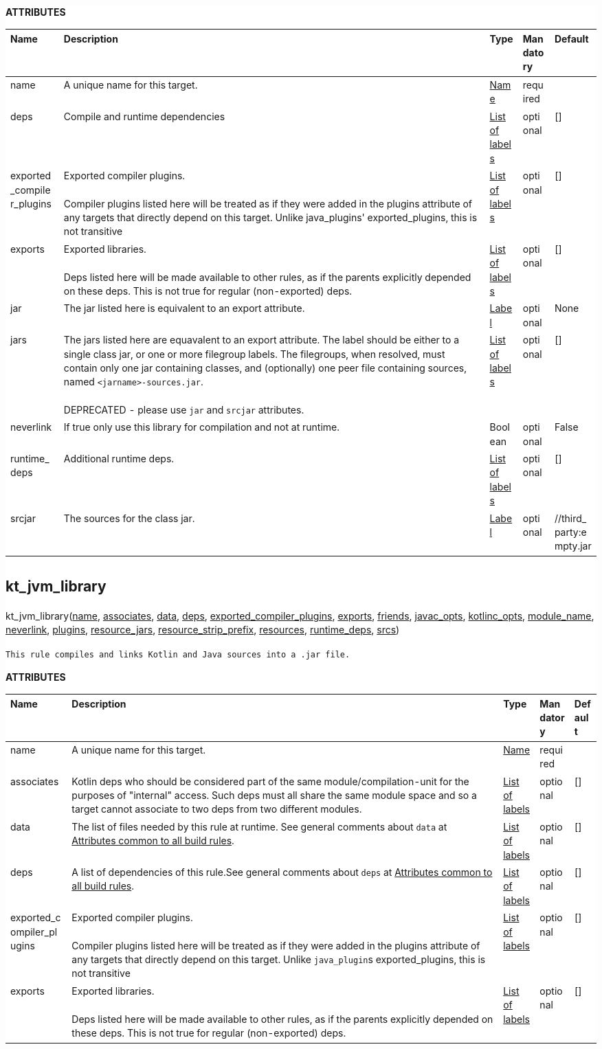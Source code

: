 
**ATTRIBUTES**


| Name  | Description | Type | Mandatory | Default |
| :------------- | :------------- | :------------- | :------------- | :------------- |
|<a id="kt_jvm_import-name"></a>name |  A unique name for this target.   | <a href="https://bazel.build/docs/build-ref.html#name">Name</a> | required |  |
|<a id="kt_jvm_import-deps"></a>deps |  Compile and runtime dependencies   | <a href="https://bazel.build/docs/build-ref.html#labels">List of labels</a> | optional | [] |
|<a id="kt_jvm_import-exported_compiler_plugins"></a>exported_compiler_plugins |  Exported compiler plugins.<br><br>Compiler plugins listed here will be treated as if they were added in the plugins attribute of any targets that directly depend on this target. Unlike java_plugins' exported_plugins, this is not transitive   | <a href="https://bazel.build/docs/build-ref.html#labels">List of labels</a> | optional | [] |
|<a id="kt_jvm_import-exports"></a>exports |  Exported libraries.<br><br>Deps listed here will be made available to other rules, as if the parents explicitly depended on these deps. This is not true for regular (non-exported) deps.   | <a href="https://bazel.build/docs/build-ref.html#labels">List of labels</a> | optional | [] |
|<a id="kt_jvm_import-jar"></a>jar |  The jar listed here is equivalent to an export attribute.   | <a href="https://bazel.build/docs/build-ref.html#labels">Label</a> | optional | None |
|<a id="kt_jvm_import-jars"></a>jars |  The jars listed here are equavalent to an export attribute. The label should be either to a single class jar, or one or more filegroup labels.  The filegroups, when resolved, must contain  only one jar containing classes, and (optionally) one peer file containing sources, named <code>&lt;jarname&gt;-sources.jar</code>.<br><br>DEPRECATED - please use <code>jar</code> and <code>srcjar</code> attributes.   | <a href="https://bazel.build/docs/build-ref.html#labels">List of labels</a> | optional | [] |
|<a id="kt_jvm_import-neverlink"></a>neverlink |  If true only use this library for compilation and not at runtime.   | Boolean | optional | False |
|<a id="kt_jvm_import-runtime_deps"></a>runtime_deps |  Additional runtime deps.   | <a href="https://bazel.build/docs/build-ref.html#labels">List of labels</a> | optional | [] |
|<a id="kt_jvm_import-srcjar"></a>srcjar |  The sources for the class jar.   | <a href="https://bazel.build/docs/build-ref.html#labels">Label</a> | optional | //third_party:empty.jar |


<a id="#kt_jvm_library"></a>

## kt_jvm_library

kt_jvm_library(<a href="#kt_jvm_library-name">name</a>, <a href="#kt_jvm_library-associates">associates</a>, <a href="#kt_jvm_library-data">data</a>, <a href="#kt_jvm_library-deps">deps</a>, <a href="#kt_jvm_library-exported_compiler_plugins">exported_compiler_plugins</a>, <a href="#kt_jvm_library-exports">exports</a>, <a href="#kt_jvm_library-friends">friends</a>,
               <a href="#kt_jvm_library-javac_opts">javac_opts</a>, <a href="#kt_jvm_library-kotlinc_opts">kotlinc_opts</a>, <a href="#kt_jvm_library-module_name">module_name</a>, <a href="#kt_jvm_library-neverlink">neverlink</a>, <a href="#kt_jvm_library-plugins">plugins</a>, <a href="#kt_jvm_library-resource_jars">resource_jars</a>,
               <a href="#kt_jvm_library-resource_strip_prefix">resource_strip_prefix</a>, <a href="#kt_jvm_library-resources">resources</a>, <a href="#kt_jvm_library-runtime_deps">runtime_deps</a>, <a href="#kt_jvm_library-srcs">srcs</a>)

                                                                                                
    This rule compiles and links Kotlin and Java sources into a .jar file.
    

**ATTRIBUTES**


| Name  | Description | Type | Mandatory | Default |
| :------------- | :------------- | :------------- | :------------- | :------------- |
|<a id="kt_jvm_library-name"></a>name |  A unique name for this target.   | <a href="https://bazel.build/docs/build-ref.html#name">Name</a> | required |  |
|<a id="kt_jvm_library-associates"></a>associates |  Kotlin deps who should be considered part of the same module/compilation-unit             for the purposes of "internal" access. Such deps must all share the same module space             and so a target cannot associate to two deps from two different modules.   | <a href="https://bazel.build/docs/build-ref.html#labels">List of labels</a> | optional | [] |
|<a id="kt_jvm_library-data"></a>data |  The list of files needed by this rule at runtime. See general comments about <code>data</code> at         [Attributes common to all build rules](https://docs.bazel.build/versions/master/be/common-definitions.html#common-attributes).   | <a href="https://bazel.build/docs/build-ref.html#labels">List of labels</a> | optional | [] |
|<a id="kt_jvm_library-deps"></a>deps |  A list of dependencies of this rule.See general comments about <code>deps</code> at         [Attributes common to all build rules](https://docs.bazel.build/versions/master/be/common-definitions.html#common-attributes).   | <a href="https://bazel.build/docs/build-ref.html#labels">List of labels</a> | optional | [] |
|<a id="kt_jvm_library-exported_compiler_plugins"></a>exported_compiler_plugins |  Exported compiler plugins.<br><br>Compiler plugins listed here will be treated as if they were added in the plugins attribute of any targets that directly depend on this target. Unlike <code>java_plugin</code>s exported_plugins, this is not transitive   | <a href="https://bazel.build/docs/build-ref.html#labels">List of labels</a> | optional | [] |
|<a id="kt_jvm_library-exports"></a>exports |  Exported libraries.<br><br>Deps listed here will be made available to other rules, as if the parents explicitly depended on these deps. This is not true for regular (non-exported) deps.   | <a href="https://bazel.build/docs/build-ref.html#labels">List of labels</a> | optional | [] |